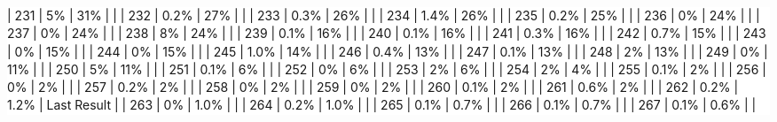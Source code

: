 | 231 | 5% | 31% |  |
| 232 | 0.2% | 27% |  |
| 233 | 0.3% | 26% |  |
| 234 | 1.4% | 26% |  |
| 235 | 0.2% | 25% |  |
| 236 | 0% | 24% |  |
| 237 | 0% | 24% |  |
| 238 | 8% | 24% |  |
| 239 | 0.1% | 16% |  |
| 240 | 0.1% | 16% |  |
| 241 | 0.3% | 16% |  |
| 242 | 0.7% | 15% |  |
| 243 | 0% | 15% |  |
| 244 | 0% | 15% |  |
| 245 | 1.0% | 14% |  |
| 246 | 0.4% | 13% |  |
| 247 | 0.1% | 13% |  |
| 248 | 2% | 13% |  |
| 249 | 0% | 11% |  |
| 250 | 5% | 11% |  |
| 251 | 0.1% | 6% |  |
| 252 | 0% | 6% |  |
| 253 | 2% | 6% |  |
| 254 | 2% | 4% |  |
| 255 | 0.1% | 2% |  |
| 256 | 0% | 2% |  |
| 257 | 0.2% | 2% |  |
| 258 | 0% | 2% |  |
| 259 | 0% | 2% |  |
| 260 | 0.1% | 2% |  |
| 261 | 0.6% | 2% |  |
| 262 | 0.2% | 1.2% | Last Result |
| 263 | 0% | 1.0% |  |
| 264 | 0.2% | 1.0% |  |
| 265 | 0.1% | 0.7% |  |
| 266 | 0.1% | 0.7% |  |
| 267 | 0.1% | 0.6% |  |